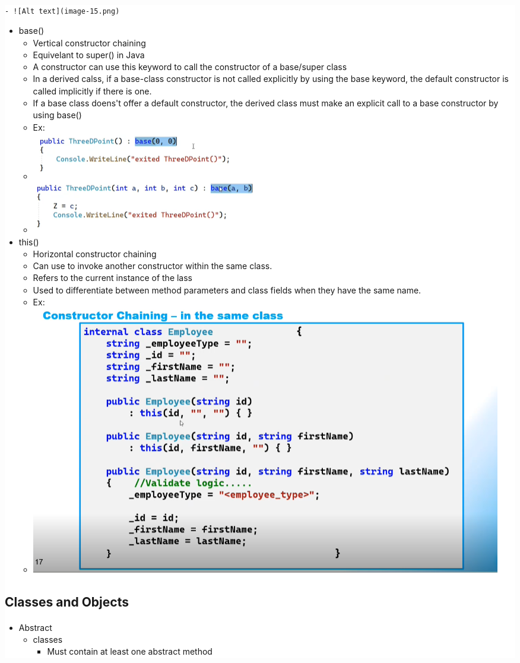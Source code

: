     - ![Alt text](image-15.png)
- base()
    - Vertical constructor chaining
    - Equivelant to super() in Java
    - A constructor can use this keyword to call the constructor of a base/super class
    - In a derived calss, if a base-class constructor is not called explicitly by using the base keyword, the default constructor is called implicitly if there is one.
    - If a base class doens't offer a default constructor, the derived class must make an explicit call to a base constructor by using base()
    - Ex:
    - ![Alt text](image-8.png)
    - ![Alt text](image-9.png)
- this()
    - Horizontal constructor chaining
    - Can use to invoke another constructor within the same class.
    - Refers to the current instance of the lass
    - Used to differentiate between method parameters and class fields when they have the same name.
    - Ex:
    - ![Alt text](image-10.png)
## Classes and Objects
- Abstract 
    - classes
        - Must contain at least one abstract method